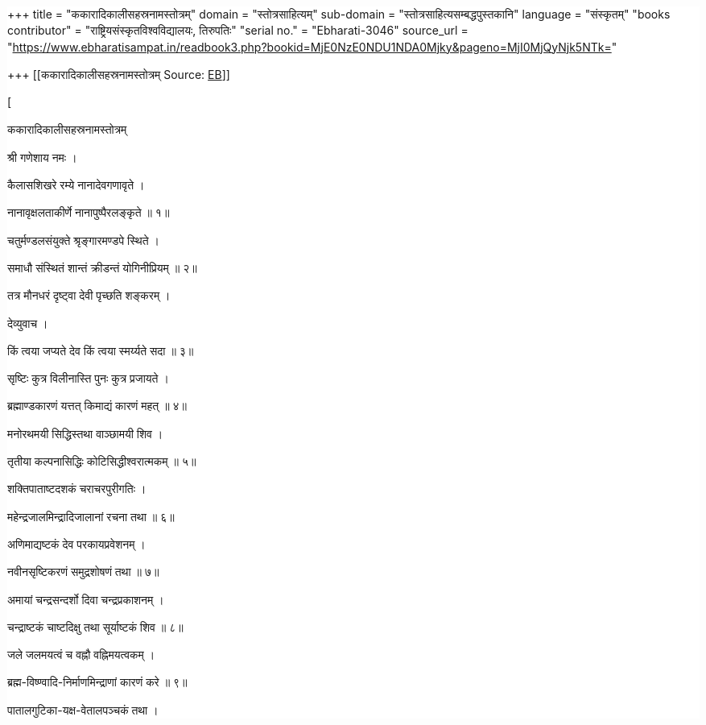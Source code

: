 +++
title = "ककारादिकालीसहस्रनामस्तोत्रम्"
domain = "स्तोत्रसाहित्यम्"
sub-domain = "स्तोत्रसाहित्यसम्बद्धपुस्तकानि"
language = "संस्कृतम्"
"books contributor" = "राष्ट्रियसंस्कृतविश्वविद्यालयः, तिरुपतिः"
"serial no." = "Ebharati-3046"
source_url = "https://www.ebharatisampat.in/readbook3.php?bookid=MjE0NzE0NDU1NDA0Mjky&pageno=MjI0MjQyNjk5NTk="

+++
[[ककारादिकालीसहस्रनामस्तोत्रम्	Source: [EB](https://www.ebharatisampat.in/readbook3.php?bookid=MjE0NzE0NDU1NDA0Mjky&pageno=MjI0MjQyNjk5NTk=)]]

\[





ककारादिकालीसहस्रनामस्तोत्रम्



श्री गणेशाय नमः ।

कैलासशिखरे रम्ये नानादेवगणावृते ।

नानावृक्षलताकीर्णे नानापुष्पैरलङ्कृते ॥ १॥

चतुर्मण्डलसंयुक्ते श्रृङ्गारमण्डपे स्थिते ।

समाधौ संस्थितं शान्तं क्रीडन्तं योगिनीप्रियम् ॥ २॥

तत्र मौनधरं दृष्ट्वा देवी पृच्छति शङ्करम् ।

देव्युवाच ।

किं त्वया जप्यते देव किं त्वया स्मर्य्यते सदा ॥ ३॥

सृष्टिः कुत्र विलीनास्ति पुनः कुत्र प्रजायते ।

ब्रह्माण्डकारणं यत्तत् किमाद्यं कारणं महत् ॥ ४॥

मनोरथमयी सिद्धिस्तथा वाञ्छामयी शिव ।

तृतीया कल्पनासिद्धिः कोटिसिद्धीश्वरात्मकम् ॥ ५॥

शक्तिपाताष्टदशकं चराचरपुरीगतिः ।

महेन्द्रजालमिन्द्रादिजालानां रचना तथा ॥ ६॥

अणिमाद्यष्टकं देव परकायप्रवेशनम् ।

नवीनसृष्टिकरणं समुद्रशोषणं तथा ॥ ७॥

अमायां चन्द्रसन्दर्शो दिवा चन्द्रप्रकाशनम् ।

चन्द्राष्टकं चाष्टदिक्षु तथा सूर्याष्टकं शिव ॥ ८॥

जले जलमयत्वं च वह्नौ वह्निमयत्वकम् ।

ब्रह्म-विष्ण्वादि-निर्माणमिन्द्राणां कारणं करे ॥ ९॥

पातालगुटिका-यक्ष-वेतालपञ्चकं तथा ।
